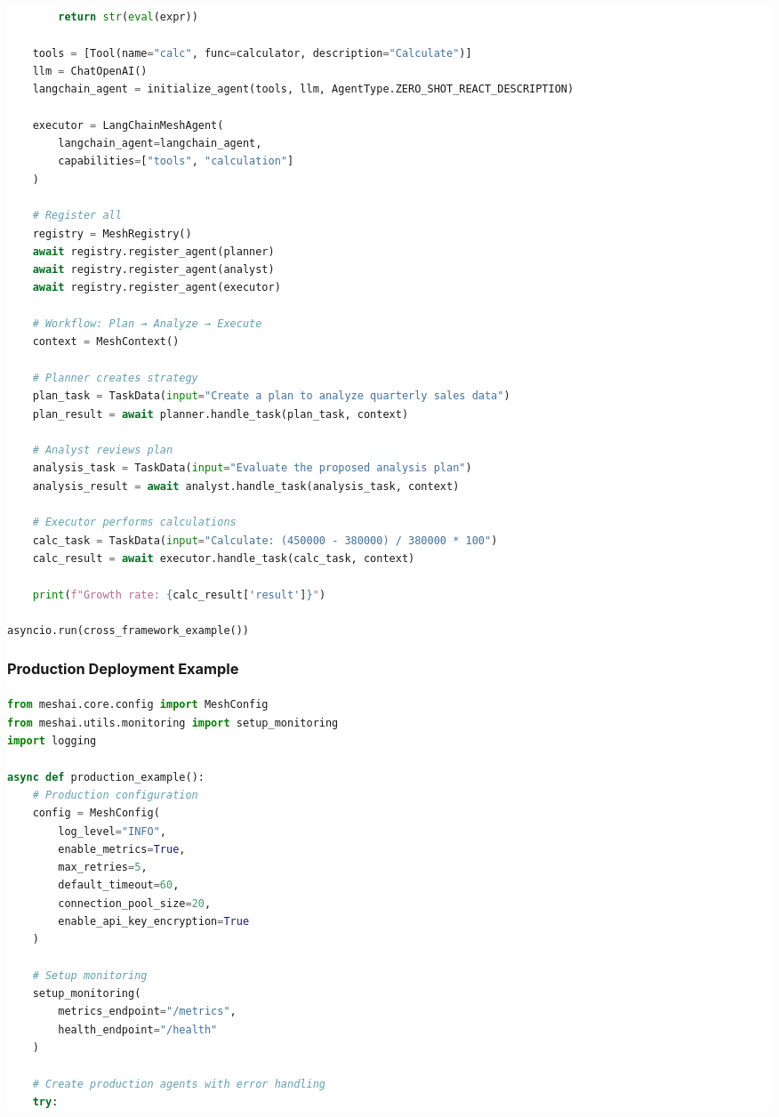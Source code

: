 ```python
        return str(eval(expr))
    
    tools = [Tool(name="calc", func=calculator, description="Calculate")]
    llm = ChatOpenAI()
    langchain_agent = initialize_agent(tools, llm, AgentType.ZERO_SHOT_REACT_DESCRIPTION)
    
    executor = LangChainMeshAgent(
        langchain_agent=langchain_agent,
        capabilities=["tools", "calculation"]
    )
    
    # Register all
    registry = MeshRegistry()
    await registry.register_agent(planner)
    await registry.register_agent(analyst)
    await registry.register_agent(executor)
    
    # Workflow: Plan → Analyze → Execute
    context = MeshContext()
    
    # Planner creates strategy
    plan_task = TaskData(input="Create a plan to analyze quarterly sales data")
    plan_result = await planner.handle_task(plan_task, context)
    
    # Analyst reviews plan
    analysis_task = TaskData(input="Evaluate the proposed analysis plan")
    analysis_result = await analyst.handle_task(analysis_task, context)
    
    # Executor performs calculations  
    calc_task = TaskData(input="Calculate: (450000 - 380000) / 380000 * 100")
    calc_result = await executor.handle_task(calc_task, context)
    
    print(f"Growth rate: {calc_result['result']}")

asyncio.run(cross_framework_example())
```

### Production Deployment Example

```python
from meshai.core.config import MeshConfig
from meshai.utils.monitoring import setup_monitoring
import logging

async def production_example():
    # Production configuration
    config = MeshConfig(
        log_level="INFO",
        enable_metrics=True,
        max_retries=5,
        default_timeout=60,
        connection_pool_size=20,
        enable_api_key_encryption=True
    )
    
    # Setup monitoring
    setup_monitoring(
        metrics_endpoint="/metrics",
        health_endpoint="/health"
    )
    
    # Create production agents with error handling
    try:
```